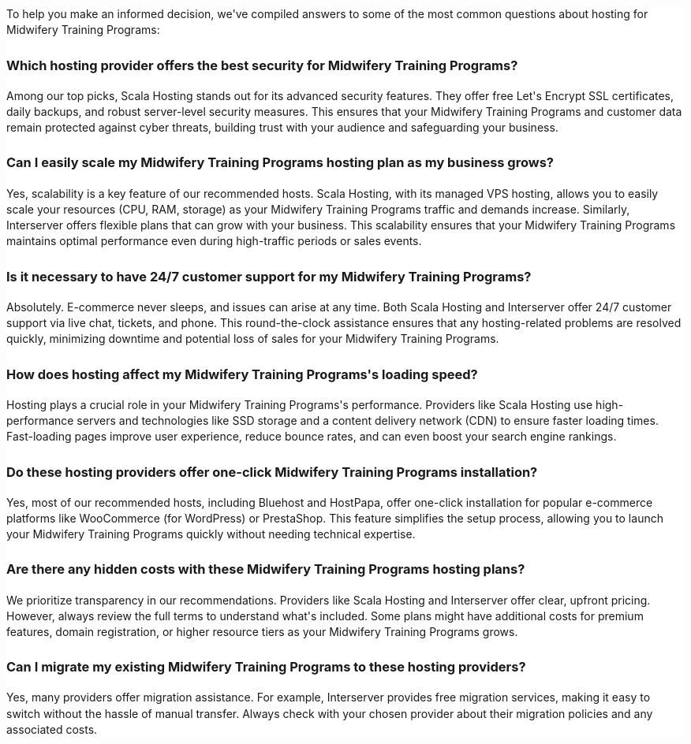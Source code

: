 To help you make an informed decision, we've compiled answers to some of the most common questions about hosting for Midwifery Training Programs:

### Which hosting provider offers the best security for Midwifery Training Programs? 
Among our top picks, Scala Hosting stands out for its advanced security features. They offer free Let's Encrypt SSL certificates, daily backups, and robust server-level security measures. This ensures that your Midwifery Training Programs and customer data remain protected against cyber threats, building trust with your audience and safeguarding your business.

### Can I easily scale my Midwifery Training Programs hosting plan as my business grows? 
Yes, scalability is a key feature of our recommended hosts. Scala Hosting, with its managed VPS hosting, allows you to easily scale your resources (CPU, RAM, storage) as your Midwifery Training Programs traffic and demands increase. Similarly, Interserver offers flexible plans that can grow with your business. This scalability ensures that your Midwifery Training Programs maintains optimal performance even during high-traffic periods or sales events.

### Is it necessary to have 24/7 customer support for my Midwifery Training Programs? 
Absolutely. E-commerce never sleeps, and issues can arise at any time. Both Scala Hosting and Interserver offer 24/7 customer support via live chat, tickets, and phone. This round-the-clock assistance ensures that any hosting-related problems are resolved quickly, minimizing downtime and potential loss of sales for your Midwifery Training Programs.

### How does hosting affect my Midwifery Training Programs's loading speed? 
Hosting plays a crucial role in your Midwifery Training Programs's performance. Providers like Scala Hosting use high-performance servers and technologies like SSD storage and a content delivery network (CDN) to ensure faster loading times. Fast-loading pages improve user experience, reduce bounce rates, and can even boost your search engine rankings.

### Do these hosting providers offer one-click Midwifery Training Programs installation? 
Yes, most of our recommended hosts, including Bluehost and HostPapa, offer one-click installation for popular e-commerce platforms like WooCommerce (for WordPress) or PrestaShop. This feature simplifies the setup process, allowing you to launch your Midwifery Training Programs quickly without needing technical expertise.

### Are there any hidden costs with these Midwifery Training Programs hosting plans? 
We prioritize transparency in our recommendations. Providers like Scala Hosting and Interserver offer clear, upfront pricing. However, always review the full terms to understand what's included. Some plans might have additional costs for premium features, domain registration, or higher resource tiers as your Midwifery Training Programs grows.

### Can I migrate my existing Midwifery Training Programs to these hosting providers? 
Yes, many providers offer migration assistance. For example, Interserver provides free migration services, making it easy to switch without the hassle of manual transfer. Always check with your chosen provider about their migration policies and any associated costs.
